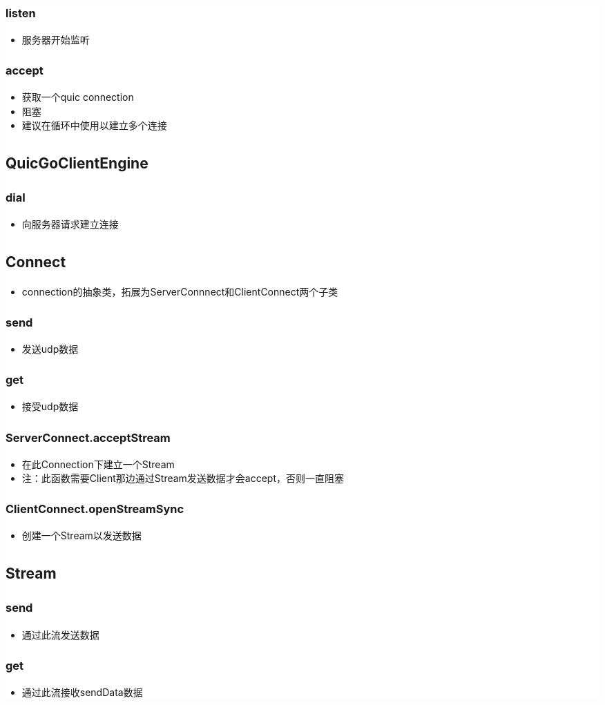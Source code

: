 ### listen

- 服务器开始监听

### accept

- 获取一个quic connection
- 阻塞
- 建议在循环中使用以建立多个连接

## QuicGoClientEngine

### dial

- 向服务器请求建立连接

## Connect

- connection的抽象类，拓展为ServerConnnect和ClientConnect两个子类

### send

- 发送udp数据

### get

- 接受udp数据

### ServerConnect.acceptStream

- 在此Connection下建立一个Stream
- 注：此函数需要Client那边通过Stream发送数据才会accept，否则一直阻塞

### ClientConnect.openStreamSync

- 创建一个Stream以发送数据

## Stream

### send

- 通过此流发送数据

### get

- 通过此流接收sendData数据